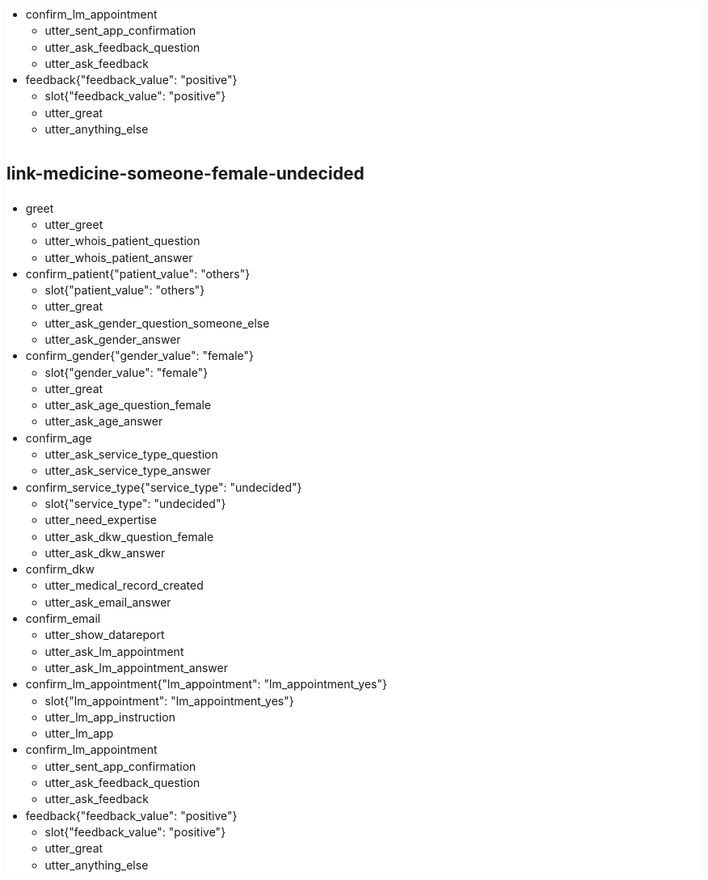 * confirm_lm_appointment
    - utter_sent_app_confirmation
    - utter_ask_feedback_question
    - utter_ask_feedback
* feedback{"feedback_value": "positive"}
    - slot{"feedback_value": "positive"}
    - utter_great
    - utter_anything_else
## link-medicine-someone-female-undecided
* greet
    - utter_greet
    - utter_whois_patient_question
    - utter_whois_patient_answer
* confirm_patient{"patient_value": "others"}
    - slot{"patient_value": "others"}
    - utter_great
    - utter_ask_gender_question_someone_else
    - utter_ask_gender_answer
* confirm_gender{"gender_value": "female"}
    - slot{"gender_value": "female"}
    - utter_great
    - utter_ask_age_question_female
    - utter_ask_age_answer
* confirm_age
    - utter_ask_service_type_question
    - utter_ask_service_type_answer
* confirm_service_type{"service_type": "undecided"}
    - slot{"service_type": "undecided"}
    - utter_need_expertise
    - utter_ask_dkw_question_female
    - utter_ask_dkw_answer
* confirm_dkw
    - utter_medical_record_created
    - utter_ask_email_answer
* confirm_email
    - utter_show_datareport  
    - utter_ask_lm_appointment
    - utter_ask_lm_appointment_answer
* confirm_lm_appointment{"lm_appointment": "lm_appointment_yes"}
    - slot{"lm_appointment": "lm_appointment_yes"}
    - utter_lm_app_instruction
    - utter_lm_app
* confirm_lm_appointment
    - utter_sent_app_confirmation
    - utter_ask_feedback_question
    - utter_ask_feedback
* feedback{"feedback_value": "positive"}
    - slot{"feedback_value": "positive"}
    - utter_great
    - utter_anything_else
